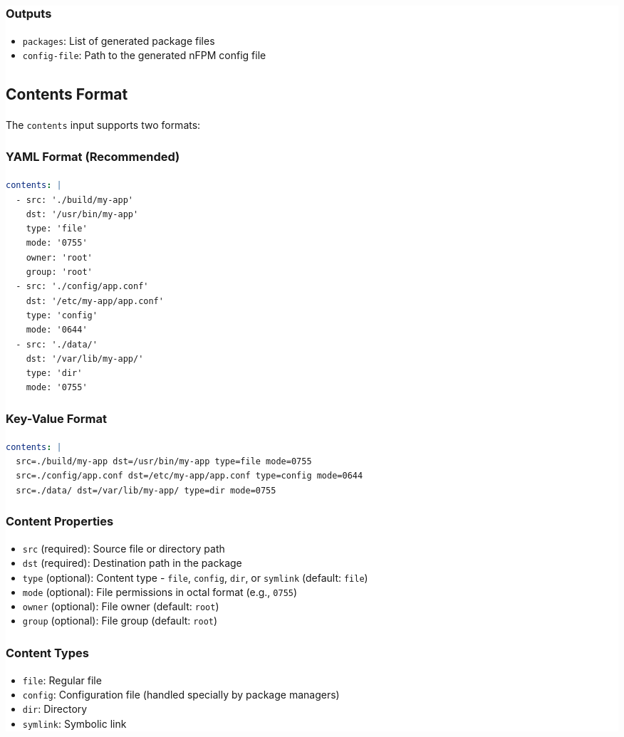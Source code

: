 ### Outputs

- `packages`: List of generated package files
- `config-file`: Path to the generated nFPM config file

## Contents Format

The `contents` input supports two formats:

### YAML Format (Recommended)

```yaml
contents: |
  - src: './build/my-app'
    dst: '/usr/bin/my-app'
    type: 'file'
    mode: '0755'
    owner: 'root'
    group: 'root'
  - src: './config/app.conf'
    dst: '/etc/my-app/app.conf'
    type: 'config'
    mode: '0644'
  - src: './data/'
    dst: '/var/lib/my-app/'
    type: 'dir'
    mode: '0755'
```

### Key-Value Format

```yaml
contents: |
  src=./build/my-app dst=/usr/bin/my-app type=file mode=0755
  src=./config/app.conf dst=/etc/my-app/app.conf type=config mode=0644
  src=./data/ dst=/var/lib/my-app/ type=dir mode=0755
```

### Content Properties

- `src` (required): Source file or directory path
- `dst` (required): Destination path in the package
- `type` (optional): Content type - `file`, `config`, `dir`, or `symlink` (default: `file`)
- `mode` (optional): File permissions in octal format (e.g., `0755`)
- `owner` (optional): File owner (default: `root`)
- `group` (optional): File group (default: `root`)

### Content Types

- `file`: Regular file
- `config`: Configuration file (handled specially by package managers)
- `dir`: Directory
- `symlink`: Symbolic link
